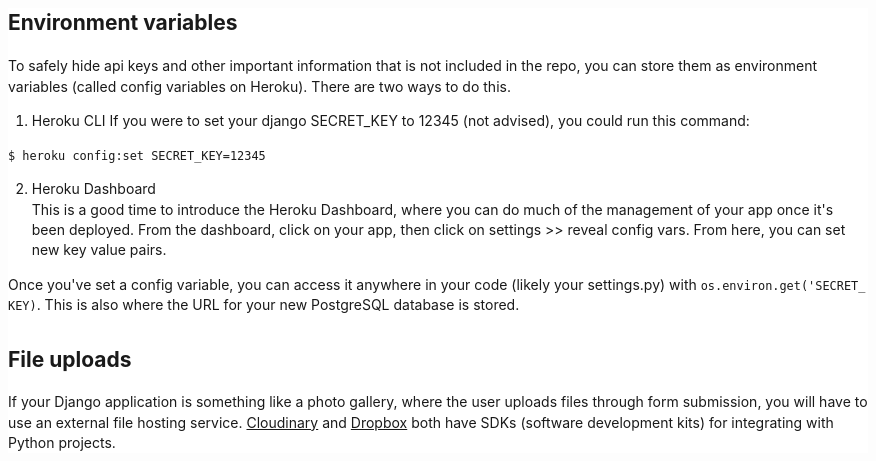 ## Environment variables
To safely hide api keys and other important information that is not included in the repo, you can store them as environment variables (called config variables on Heroku).  There are two ways to do this.
1. Heroku CLI
If you were to set your django SECRET_KEY to 12345 (not advised), you could run this command:
```console
$ heroku config:set SECRET_KEY=12345
```
2. Heroku Dashboard  
This is a good time to introduce the Heroku Dashboard, where you can do much of the management of your app once it's been deployed.  From the dashboard, click on your app, then click on settings >> reveal config vars.  From here, you can set new key value pairs.

Once you've set a config variable, you can access it anywhere in your code (likely your settings.py) with `os.environ.get('SECRET_KEY)`.  This is also where the URL for your new PostgreSQL database is stored.

## File uploads
If your Django application is something like a photo gallery, where the user uploads files through form submission, you will have to use an external file hosting service.  [Cloudinary](https://cloudinary.com/documentation/django_integration) and [Dropbox](https://www.dropbox.com/developers/documentation/python#tutorial) both have SDKs (software development kits) for integrating with Python projects.
